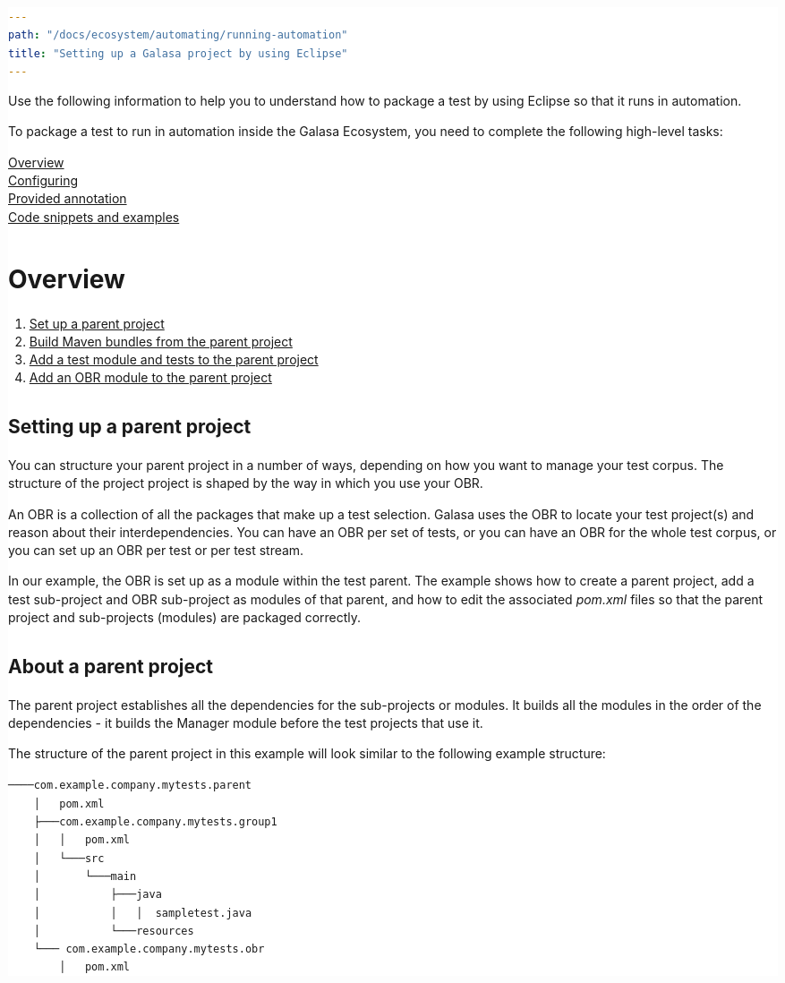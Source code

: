 ```yaml
---
path: "/docs/ecosystem/automating/running-automation"
title: "Setting up a Galasa project by using Eclipse"
---
```


Use the following information to help you to understand how to package a test by using Eclipse so that it runs in automation. 

To package a test to run in automation inside the Galasa Ecosystem, you need to complete the following high-level tasks:

[Overview](#overview)<br>
[Configuring](#configuring)<br>
[Provided annotation](#annotations)<br>
[Code snippets and examples](#codesnippets)<br>


# <a name="overview"></a>Overview

1. [Set up a parent project](#parentproject)
2. [Build Maven bundles from the parent project](#buildmavenbundles)
3. [Add a test module and tests to the parent project](#addtestmodule)
4. [Add an OBR module to the parent project](#addOBRmodule)


## <a name="parentproject"></a>Setting up a parent project

You can structure your parent project in a number of ways, depending on how you want to manage your test corpus. The structure of the project project is shaped by the way in which you use your OBR. 

An OBR is a collection of all the packages that make up a test selection. Galasa uses the OBR to locate your test project(s) and reason about their interdependencies. You can have an OBR per set of tests, or you can have an OBR for the whole test corpus, or you can set up an OBR per test or per test stream.

In our example, the OBR is set up as a module within the test parent. The example shows how to create a parent project, add a test sub-project and OBR sub-project as modules of that parent, and how to edit the associated _pom.xml_ files so that the parent project and sub-projects (modules) are packaged correctly. 

## About a parent project

The parent project establishes all the dependencies for the sub-projects or modules. It builds all the modules in the order of the dependencies - it builds the Manager module before the test projects that use it.

The structure of the parent project in this example will look similar to the following example structure:  

``` 
────com.example.company.mytests.parent 
    │   pom.xml 
    ├───com.example.company.mytests.group1 
    │   │   pom.xml 
    │   └───src 
    │       └───main 
    │           ├───java 
    │           │   │  sampletest.java 
    │           └───resources 
    └─── com.example.company.mytests.obr 
        │   pom.xml 
``` 
